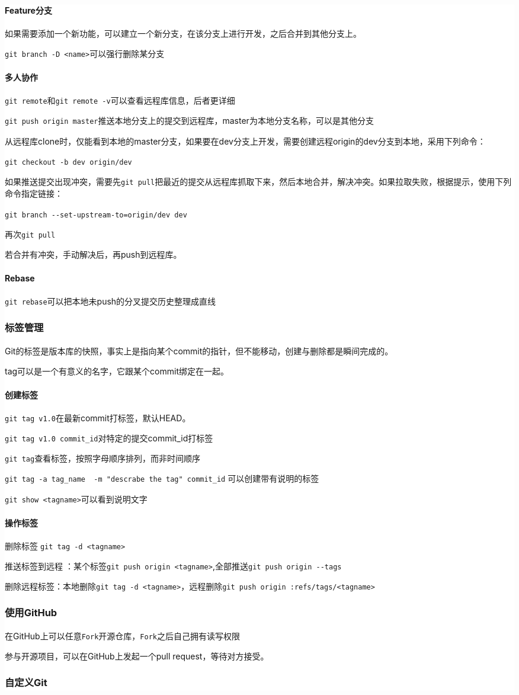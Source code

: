 #### Feature分支

如果需要添加一个新功能，可以建立一个新分支，在该分支上进行开发，之后合并到其他分支上。

`git branch -D <name>`可以强行删除某分支

#### 多人协作

`git remote`和`git remote -v`可以查看远程库信息，后者更详细

`git push origin master`推送本地分支上的提交到远程库，master为本地分支名称，可以是其他分支

从远程库clone时，仅能看到本地的master分支，如果要在dev分支上开发，需要创建远程origin的dev分支到本地，采用下列命令：

`git checkout -b dev origin/dev`

如果推送提交出现冲突，需要先`git pull`把最近的提交从远程库抓取下来，然后本地合并，解决冲突。如果拉取失败，根据提示，使用下列命令指定链接：

`git branch --set-upstream-to=origin/dev dev`

再次`git pull`

若合并有冲突，手动解决后，再push到远程库。

#### Rebase

`git rebase`可以把本地未push的分叉提交历史整理成直线

### 标签管理

Git的标签是版本库的快照，事实上是指向某个commit的指针，但不能移动，创建与删除都是瞬间完成的。

tag可以是一个有意义的名字，它跟某个commit绑定在一起。

#### 创建标签

`git tag v1.0`在最新commit打标签，默认HEAD。

`git tag v1.0 commit_id`对特定的提交commit_id打标签

`git tag`查看标签，按照字母顺序排列，而非时间顺序

`git tag -a tag_name  -m "descrabe the tag" commit_id` 可以创建带有说明的标签

`git show <tagname>`可以看到说明文字

#### 操作标签

删除标签 `git tag -d <tagname>`

推送标签到远程 ：某个标签`git push origin <tagname>`,全部推送`git push origin --tags`

删除远程标签：本地删除`git tag -d <tagname>`，远程删除`git push origin :refs/tags/<tagname>`

### 使用GitHub

在GitHub上可以任意`Fork`开源仓库，`Fork`之后自己拥有读写权限

参与开源项目，可以在GitHub上发起一个pull request，等待对方接受。

### 自定义Git
